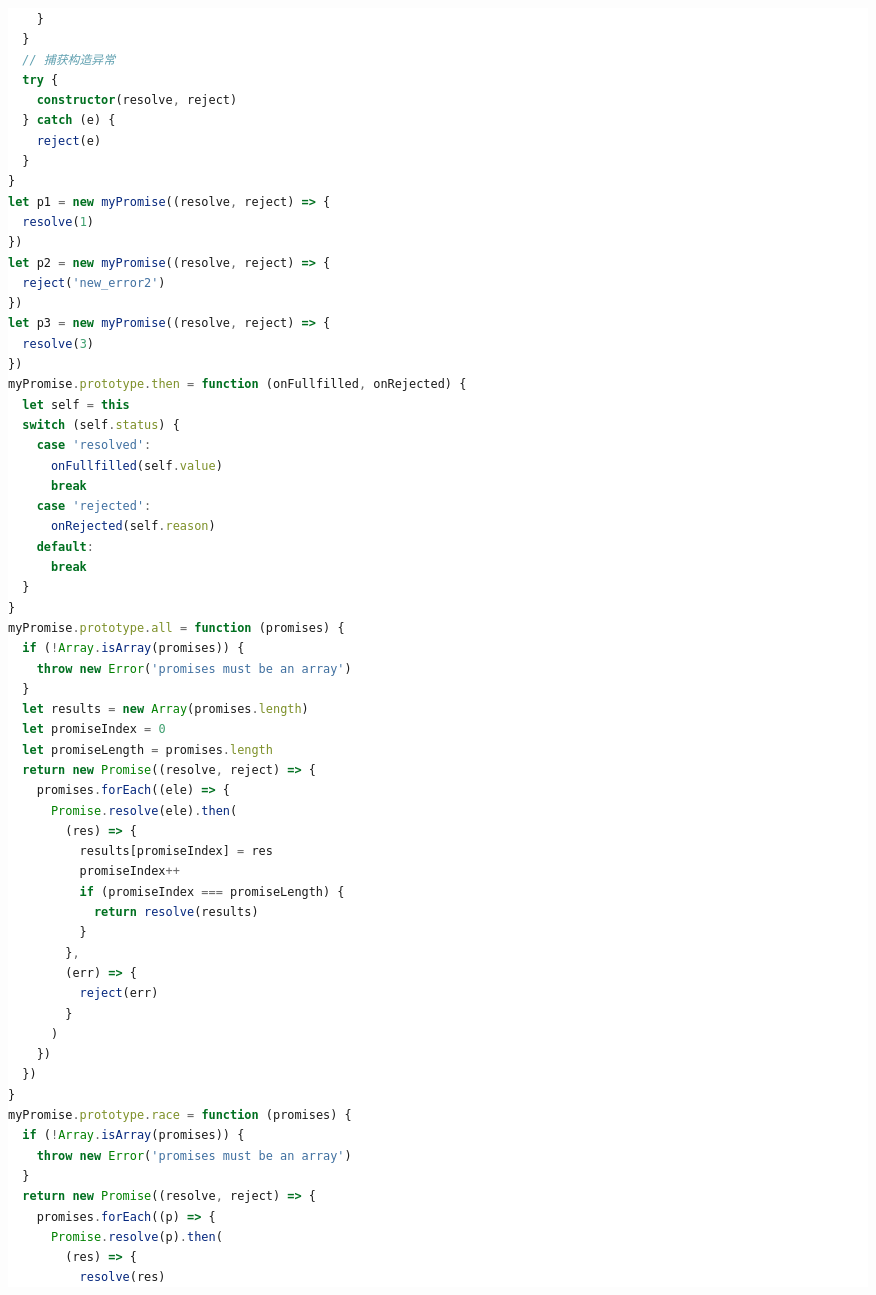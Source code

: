 ```ts
    }
  }
  // 捕获构造异常
  try {
    constructor(resolve, reject)
  } catch (e) {
    reject(e)
  }
}
let p1 = new myPromise((resolve, reject) => {
  resolve(1)
})
let p2 = new myPromise((resolve, reject) => {
  reject('new_error2')
})
let p3 = new myPromise((resolve, reject) => {
  resolve(3)
})
myPromise.prototype.then = function (onFullfilled, onRejected) {
  let self = this
  switch (self.status) {
    case 'resolved':
      onFullfilled(self.value)
      break
    case 'rejected':
      onRejected(self.reason)
    default:
      break
  }
}
myPromise.prototype.all = function (promises) {
  if (!Array.isArray(promises)) {
    throw new Error('promises must be an array')
  }
  let results = new Array(promises.length)
  let promiseIndex = 0
  let promiseLength = promises.length
  return new Promise((resolve, reject) => {
    promises.forEach((ele) => {
      Promise.resolve(ele).then(
        (res) => {
          results[promiseIndex] = res
          promiseIndex++
          if (promiseIndex === promiseLength) {
            return resolve(results)
          }
        },
        (err) => {
          reject(err)
        }
      )
    })
  })
}
myPromise.prototype.race = function (promises) {
  if (!Array.isArray(promises)) {
    throw new Error('promises must be an array')
  }
  return new Promise((resolve, reject) => {
    promises.forEach((p) => {
      Promise.resolve(p).then(
        (res) => {
          resolve(res)
```